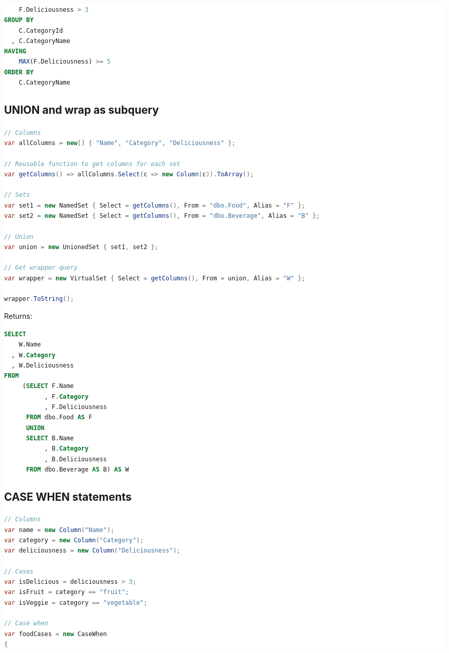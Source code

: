 ```sql
    F.Deliciousness > 3 
GROUP BY 
    C.CategoryId 
  , C.CategoryName 
HAVING 
    MAX(F.Deliciousness) >= 5 
ORDER BY 
    C.CategoryName
```

## UNION and wrap as subquery
```c#
// Columns
var allColumns = new[] { "Name", "Category", "Deliciousness" };

// Reusable function to get columns for each set
var getColumns() => allColumns.Select(c => new Column(c)).ToArray();

// Sets
var set1 = new NamedSet { Select = getColumns(), From = "dbo.Food", Alias = "F" };
var set2 = new NamedSet { Select = getColumns(), From = "dbo.Beverage", Alias = "B" };

// Union
var union = new UnionedSet { set1, set2 };

// Get wrapper query
var wrapper = new VirtualSet { Select = getColumns(), From = union, Alias = "W" };

wrapper.ToString();
```
Returns:
```sql
SELECT 
    W.Name
  , W.Category
  , W.Deliciousness 
FROM 
     (SELECT F.Name
           , F.Category
           , F.Deliciousness 
      FROM dbo.Food AS F 
      UNION 
      SELECT B.Name
           , B.Category
           , B.Deliciousness 
      FROM dbo.Beverage AS B) AS W
```

## CASE WHEN statements
```c#
// Columns
var name = new Column("Name");
var category = new Column("Category");
var deliciousness = new Column("Deliciousness");

// Cases
var isDelicious = deliciousness > 3;
var isFruit = category == "fruit";
var isVeggie = category == "vegetable";

// Case when
var foodCases = new CaseWhen
{
```